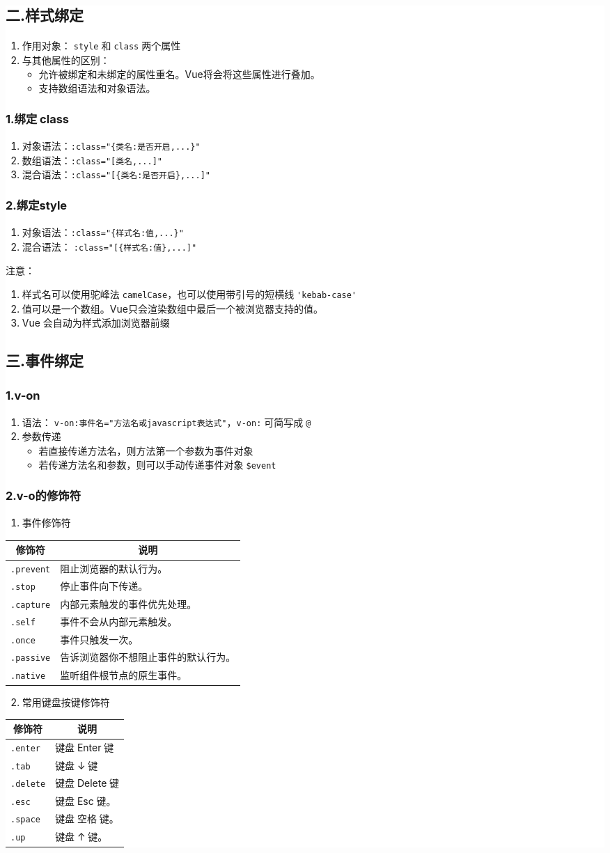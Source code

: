 

## 二.样式绑定
1.	作用对象： `style` 和 `class` 两个属性
2.	与其他属性的区别：
	+	允许被绑定和未绑定的属性重名。Vue将会将这些属性进行叠加。
	+	支持数组语法和对象语法。

### 1.绑定 class
1.	对象语法：`:class="{类名:是否开启,...}"`
2.	数组语法：`:class="[类名,...]"`
3.	混合语法：`:class="[{类名:是否开启},...]"`

### 2.绑定style
1.	对象语法：`:class="{样式名:值,...}"`
2.	混合语法：
	`:class="[{样式名:值},...]"`

注意：
1.	样式名可以使用驼峰法 `camelCase`，也可以使用带引号的短横线 `'kebab-case'`
2.	值可以是一个数组。Vue只会渲染数组中最后一个被浏览器支持的值。
3.	Vue 会自动为样式添加浏览器前缀

## 三.事件绑定
### 1.v-on
1.	语法： `v-on:事件名="方法名或javascript表达式"`，`v-on:` 可简写成 `@`
2.	参数传递
	+	若直接传递方法名，则方法第一个参数为事件对象
	+	若传递方法名和参数，则可以手动传递事件对象 `$event`

### 2.v-o的修饰符
1.	事件修饰符

|修饰符|说明|
|----|----|
|`.prevent`|阻止浏览器的默认行为。|
|`.stop`|停止事件向下传递。|
|`.capture`|内部元素触发的事件优先处理。|
|`.self`| 事件不会从内部元素触发。|
|`.once`| 事件只触发一次。|
|`.passive`|告诉浏览器你不想阻止事件的默认行为。|
|`.native`|监听组件根节点的原生事件。|

2.	常用键盘按键修饰符

|修饰符|说明|
|----|----|
|`.enter`|键盘 Enter 键|
|`.tab`|键盘 ↓ 键|
|`.delete`|键盘 Delete 键|
|`.esc`| 键盘 Esc 键。|
|`.space`| 键盘 空格 键。|
|`.up`|键盘 ↑ 键。|
